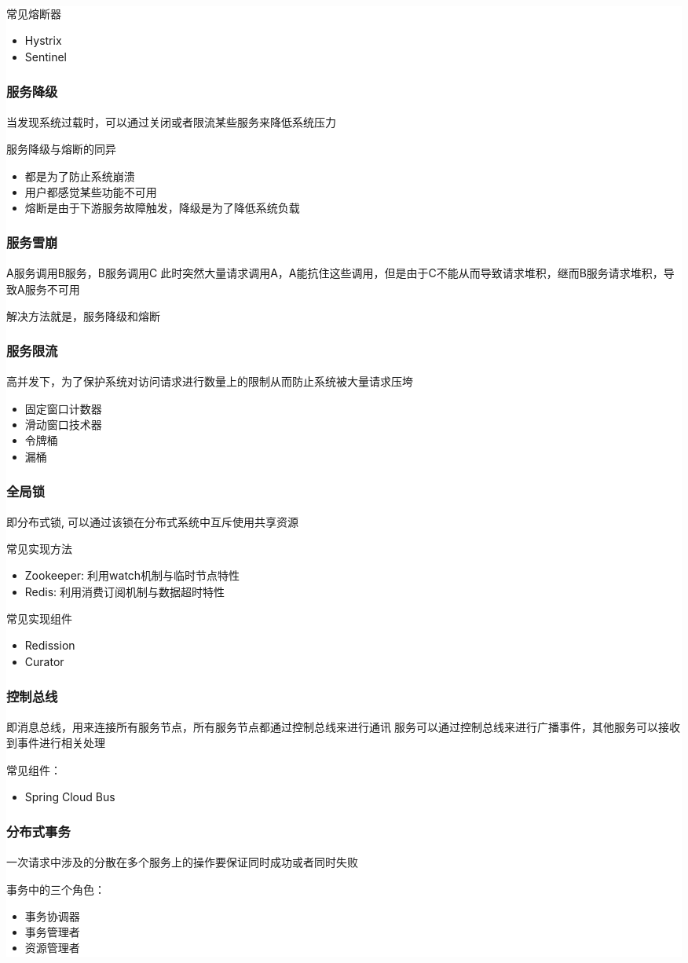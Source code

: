 常见熔断器
* Hystrix
* Sentinel



### 服务降级

当发现系统过载时，可以通过关闭或者限流某些服务来降低系统压力

服务降级与熔断的同异

* 都是为了防止系统崩溃
* 用户都感觉某些功能不可用
* 熔断是由于下游服务故障触发，降级是为了降低系统负载

### 服务雪崩

A服务调用B服务，B服务调用C 此时突然大量请求调用A，A能抗住这些调用，但是由于C不能从而导致请求堆积，继而B服务请求堆积，导致A服务不可用

解决方法就是，服务降级和熔断

### 服务限流

高并发下，为了保护系统对访问请求进行数量上的限制从而防止系统被大量请求压垮

* 固定窗口计数器
* 滑动窗口技术器
* 令牌桶
* 漏桶

### 全局锁

即分布式锁, 可以通过该锁在分布式系统中互斥使用共享资源

常见实现方法

* Zookeeper: 利用watch机制与临时节点特性
* Redis: 利用消费订阅机制与数据超时特性

常见实现组件
* Redission
* Curator

### 控制总线

即消息总线，用来连接所有服务节点，所有服务节点都通过控制总线来进行通讯
服务可以通过控制总线来进行广播事件，其他服务可以接收到事件进行相关处理

常见组件：
* Spring Cloud Bus


### 分布式事务

一次请求中涉及的分散在多个服务上的操作要保证同时成功或者同时失败

事务中的三个角色：
* 事务协调器
* 事务管理者
* 资源管理者
